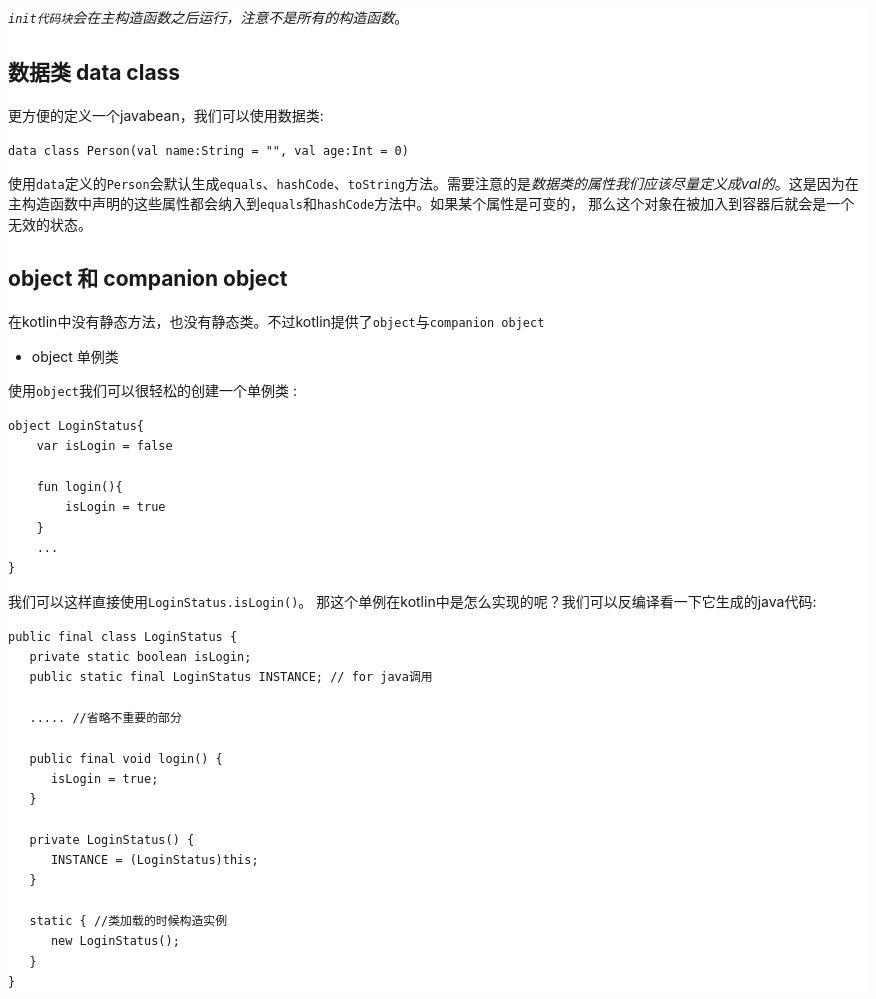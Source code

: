 *`init代码块`会在主构造函数之后运行，注意不是所有的构造函数*。

## 数据类 data class

更方便的定义一个javabean，我们可以使用数据类:

```
data class Person(val name:String = "", val age:Int = 0)
```

使用`data`定义的`Person`会默认生成`equals`、`hashCode`、`toString`方法。需要注意的是*数据类的属性我们应该尽量定义成val的*。这是因为在主构造函数中声明的这些属性都会纳入到`equals`和`hashCode`方法中。如果某个属性是可变的，
那么这个对象在被加入到容器后就会是一个无效的状态。

## object 和 companion object

在kotlin中没有静态方法，也没有静态类。不过kotlin提供了`object`与`companion object`

- object 单例类

使用`object`我们可以很轻松的创建一个单例类 :

```
object LoginStatus{
    var isLogin = false

    fun login(){
        isLogin = true
    }
    ...
}
```

我们可以这样直接使用`LoginStatus.isLogin()`。 那这个单例在kotlin中是怎么实现的呢？我们可以反编译看一下它生成的java代码:

```
public final class LoginStatus {
   private static boolean isLogin;
   public static final LoginStatus INSTANCE; // for java调用

   ..... //省略不重要的部分

   public final void login() {
      isLogin = true;
   }

   private LoginStatus() {
      INSTANCE = (LoginStatus)this;
   }

   static { //类加载的时候构造实例
      new LoginStatus();
   }
}
```
